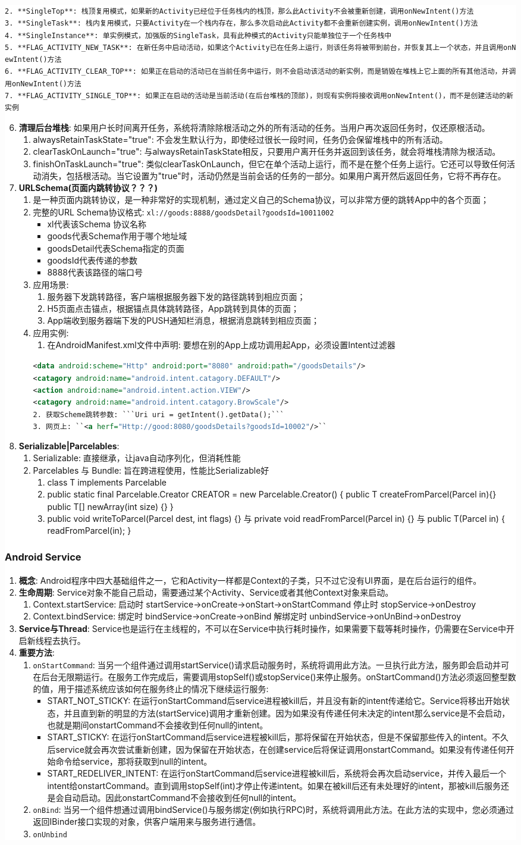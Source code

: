     2. **SingleTop**: 栈顶复用模式，如果新的Activity已经位于任务栈内的栈顶，那么此Activity不会被重新创建，调用onNewIntent()方法
    3. **SingleTask**: 栈内复用模式，只要Activity在一个栈内存在，那么多次启动此Activity都不会重新创建实例，调用onNewIntent()方法
    4. **SingleInstance**: 单实例模式，加强版的SingleTask，具有此种模式的Activity只能单独位于一个任务栈中
    5. **FLAG_ACTIVITY_NEW_TASK**: 在新任务中启动活动，如果这个Activity已在任务上运行，则该任务将被带到前台，并恢复其上一个状态，并且调用onNewIntent()方法
    6. **FLAG_ACTIVITY_CLEAR_TOP**: 如果正在启动的活动已在当前任务中运行，则不会启动该活动的新实例，而是销毁在堆栈上它上面的所有其他活动，并调用onNewIntent()方法
    7. **FLAG_ACTIVITY_SINGLE_TOP**: 如果正在启动的活动是当前活动(在后台堆栈的顶部)，则现有实例将接收调用onNewIntent()，而不是创建活动的新实例
6. **清理后台堆栈**: 如果用户长时间离开任务，系统将清除除根活动之外的所有活动的任务。当用户再次返回任务时，仅还原根活动。
    1. alwaysRetainTaskState="true": 不会发生默认行为，即使经过很长一段时间，任务仍会保留堆栈中的所有活动。
    2. clearTaskOnLaunch="true": 与alwaysRetainTaskState相反，只要用户离开任务并返回到该任务，就会将堆栈清除为根活动。
    3. finishOnTaskLaunch="true": 类似clearTaskOnLaunch，但它在单个活动上运行，而不是在整个任务上运行。它还可以导致任何活动消失，包括根活动。当它设置为"true"时，活动仍然是当前会话的任务的一部分。如果用户离开然后返回任务，它将不再存在。
7. **URLSchema(页面内跳转协议？？？)**
    1. 是一种页面内跳转协议，是一种非常好的实现机制，通过定义自己的Schema协议，可以非常方便的跳转App中的各个页面；
    2. 完整的URL Schema协议格式: ``xl://goods:8888/goodsDetail?goodsId=10011002 ``
        - xl代表该Schema 协议名称
        - goods代表Schema作用于哪个地址域
        - goodsDetail代表Schema指定的页面
        - goodsId代表传递的参数
        - 8888代表该路径的端口号
    3. 应用场景:
        1. 服务器下发跳转路径，客户端根据服务器下发的路径跳转到相应页面；
        2. H5页面点击锚点，根据锚点具体跳转路径，App跳转到具体的页面；
        3. App端收到服务器端下发的PUSH通知栏消息，根据消息跳转到相应页面；
    4. 应用实例:
        1. 在AndroidManifest.xml文件中声明: 要想在别的App上成功调用起App，必须设置Intent过滤器
        ```xml
        <data android:scheme="Http" android:port="8080" android:path="/goodsDetails"/>
        <catagory android:name="android.intent.catagory.DEFAULT"/>
        <action android:name="android.intent.action.VIEW"/>
        <catagory android:name="android.intent.catagory.BrowScale"/>
        2. 获取Scheme跳转参数: ```Uri uri = getIntent().getData();```
        3. 网页上: ``<a herf="Http://good:8080/goodsDetails?goodsId=10002"/>``
8. **Serializable|Parcelables**:
    1. Serializable: 直接继承，让java自动序列化，但消耗性能
    2. Parcelables 与 Bundle: 旨在跨进程使用，性能比Serializable好
        1. class T implements Parcelable
        2. public static final Parcelable.Creator CREATOR = new Parcelable.Creator() { public T createFromParcel(Parcel in){} public T[] newArray(int size) {} }
        3. public void writeToParcel(Parcel dest, int flags) {} 与 private void readFromParcel(Parcel in) {} 与 public T(Parcel in) { readFromParcel(in); }

### Android Service

1. **概念**: Android程序中四大基础组件之一，它和Activity一样都是Context的子类，只不过它没有UI界面，是在后台运行的组件。
2. **生命周期**: Service对象不能自己启动，需要通过某个Activity、Service或者其他Context对象来启动。
    1. Context.startService: 启动时 startService->onCreate->onStart->onStartCommand 停止时 stopService->onDestroy
    2. Context.bindService: 绑定时 bindService->onCreate->onBind 解绑定时 unbindService->onUnBind->onDestroy
3. **Service与Thread**: Service也是运行在主线程的，不可以在Service中执行耗时操作，如果需要下载等耗时操作，仍需要在Service中开启新线程去执行。
4. **重要方法**:
    1. ``onStartCommand``: 当另一个组件通过调用startService()请求启动服务时，系统将调用此方法。一旦执行此方法，服务即会启动并可在后台无限期运行。在服务工作完成后，需要调用stopSelf()或stopService()来停止服务。onStartCommand()方法必须返回整型数的值，用于描述系统应该如何在服务终止的情况下继续运行服务:
        - START_NOT_STICKY: 在运行onStartCommand后service进程被kill后，并且没有新的intent传递给它。Service将移出开始状态，并且直到新的明显的方法(startService)调用才重新创建。因为如果没有传递任何未决定的intent那么service是不会启动，也就是期间onstartCommand不会接收到任何null的intent。
        - START_STICKY: 在运行onStartCommand后service进程被kill后，那将保留在开始状态，但是不保留那些传入的intent。不久后service就会再次尝试重新创建，因为保留在开始状态，在创建service后将保证调用onstartCommand。如果没有传递任何开始命令给service，那将获取到null的intent。
        - START_REDELIVER_INTENT: 在运行onStartCommand后service进程被kill后，系统将会再次启动service，并传入最后一个intent给onstartCommand。直到调用stopSelf(int)才停止传递intent。如果在被kill后还有未处理好的intent，那被kill后服务还是会自动启动。因此onstartCommand不会接收到任何null的intent。
    2. ``onBind``: 当另一个组件想通过调用bindService()与服务绑定(例如执行RPC)时，系统将调用此方法。在此方法的实现中，您必须通过返回IBinder接口实现的对象，供客户端用来与服务进行通信。
    3. ``onUnbind``